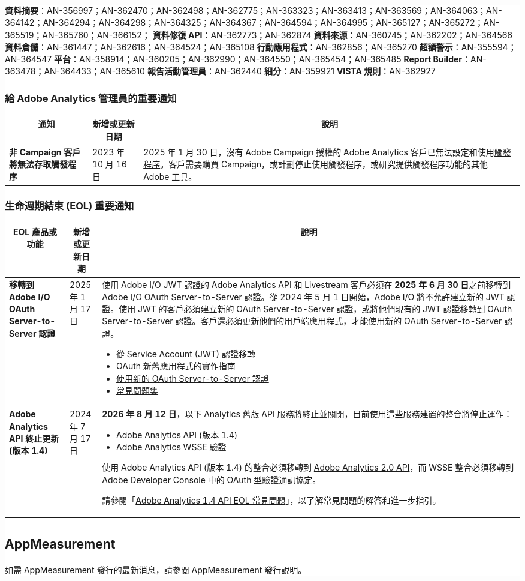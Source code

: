 **資料摘要**：AN-356997；AN-362470；AN-362498；AN-362775；AN-363323；AN-363413；AN-363569；AN-364063；AN-364142；AN-364294；AN-364298；AN-364325；AN-364367；AN-364594；AN-364995；AN-365127；AN-365272；AN-365519；AN-365760；AN-366152；
**資料修復 API**：AN-362773；AN-362874
**資料來源**：AN-360745；AN-362202；AN-364566
**資料倉儲**：AN-361447；AN-362616；AN-364524；AN-365108
**行動應用程式**：AN-362856；AN-365270
**超額警示**：AN-355594；AN-364547
**平台**：AN-358914；AN-360205；AN-362990；AN-364550；AN-365454；AN-365485
**Report Builder**：AN-363478；AN-364433；AN-365610
**報告活動管理員**：AN-362440
**細分**：AN-359921
**VISTA 規則**：AN-362927

### 給 Adobe Analytics 管理員的重要通知

| 通知 | 新增或更新日期 | 說明 |
| ----------- | ---------- | ---------- |
| **非 Campaign 客戶將無法存取觸發程序** | 2023 年 10 月 16 日 | 2025 年 1 月 30 日，沒有 Adobe Campaign 授權的 Adobe Analytics 客戶已無法設定和使用[觸發程序](https://experienceleague.adobe.com/zh-hant/docs/core-services/interface/services/triggers)。客戶需要購買 Campaign，或計劃停止使用觸發程序，或研究提供觸發程序功能的其他 Adobe 工具。 |

### 生命週期結束 (EOL) 重要通知

| EOL 產品或功能 | 新增或更新日期 | 說明 |
| --- | --- | --- |
| **移轉到 Adobe I/O OAuth Server-to-Server 認證** | 2025 年 1 月 17 日 | 使用 Adobe I/O JWT 認證的 Adobe Analytics API 和 Livestream 客戶必須在 **2025 年 6 月 30 日**&#x200B;之前移轉到 Adobe I/O OAuth Server-to-Server 認證。從 2024 年 5 月 1 日開始，Adobe I/O 將不允許建立新的 JWT 認證。使用 JWT 的客戶必須建立新的 OAuth Server-to-Server 認證，或將他們現有的 JWT 認證移轉到 OAuth Server-to-Server 認證。客戶還必須更新他們的用戶端應用程式，才能使用新的 OAuth Server-to-Server 認證。 <ul><li>[從 Service Account (JWT) 認證移轉](https://developer.adobe.com/developer-console/docs/guides/authentication/ServerToServerAuthentication/migration)</li><li>[OAuth 新舊應用程式的實作指南](https://developer.adobe.com/developer-console/docs/guides/authentication/ServerToServerAuthentication/implementation)<li>[使用新的 OAuth Server-to-Server 認證](https://developer.adobe.com/developer-console/docs/guides/authentication/ServerToServerAuthentication/implementation)</li><li>[常見問題集](https://developer.adobe.com/developer-console/docs/guides/authentication/ServerToServerAuthentication/faqs)</li></ul> |
| **Adobe Analytics API 終止更新 (版本 1.4)** | 2024 年 7 月 17 日 | **2026 年 8 月 12 日**，以下 Analytics 舊版 API 服務將終止並關閉，目前使用這些服務建置的整合將停止運作：<ul><li>Adobe Analytics API (版本 1.4)</li><li>Adobe Analytics WSSE 驗證</li></ul><p>使用 Adobe Analytics API (版本 1.4) 的整合必須移轉到 [Adobe Analytics 2.0 API](https://developer.adobe.com/analytics-apis/docs/2.0/)，而 WSSE 整合必須移轉到 [Adobe Developer Console](https://developer.adobe.com/console) 中的 OAuth 型驗證通訊協定。</p><p>請參閱「[Adobe Analytics 1.4 API EOL 常見問題](https://developer.adobe.com/analytics-apis/docs/1.4/guides/eol/?lang=zh-Hant)」，以了解常見問題的解答和進一步指引。</p> |

## AppMeasurement

如需 AppMeasurement 發行的最新消息，請參閱 [AppMeasurement 發行說明](https://github.com/adobe/appmeasurement/releases)。